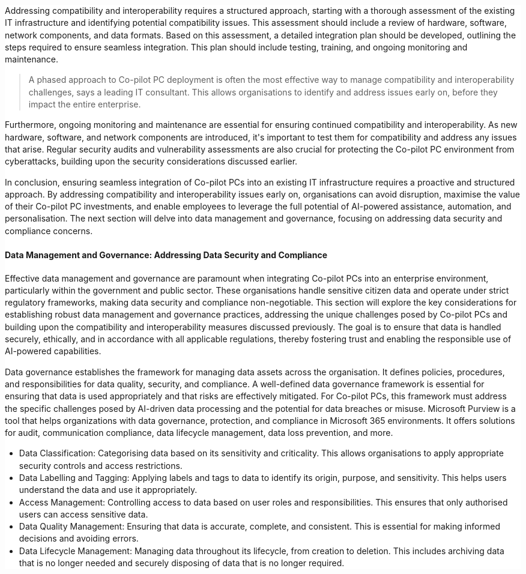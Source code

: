 Addressing compatibility and interoperability requires a structured approach, starting with a thorough assessment of the existing IT infrastructure and identifying potential compatibility issues. This assessment should include a review of hardware, software, network components, and data formats. Based on this assessment, a detailed integration plan should be developed, outlining the steps required to ensure seamless integration. This plan should include testing, training, and ongoing monitoring and maintenance.

> A phased approach to Co-pilot PC deployment is often the most effective way to manage compatibility and interoperability challenges, says a leading IT consultant. This allows organisations to identify and address issues early on, before they impact the entire enterprise.

Furthermore, ongoing monitoring and maintenance are essential for ensuring continued compatibility and interoperability. As new hardware, software, and network components are introduced, it's important to test them for compatibility and address any issues that arise. Regular security audits and vulnerability assessments are also crucial for protecting the Co-pilot PC environment from cyberattacks, building upon the security considerations discussed earlier.

In conclusion, ensuring seamless integration of Co-pilot PCs into an existing IT infrastructure requires a proactive and structured approach. By addressing compatibility and interoperability issues early on, organisations can avoid disruption, maximise the value of their Co-pilot PC investments, and enable employees to leverage the full potential of AI-powered assistance, automation, and personalisation. The next section will delve into data management and governance, focusing on addressing data security and compliance concerns.



#### <a id="data-management-and-governance-addressing-data-security-and-compliance"></a>Data Management and Governance: Addressing Data Security and Compliance

Effective data management and governance are paramount when integrating Co-pilot PCs into an enterprise environment, particularly within the government and public sector. These organisations handle sensitive citizen data and operate under strict regulatory frameworks, making data security and compliance non-negotiable. This section will explore the key considerations for establishing robust data management and governance practices, addressing the unique challenges posed by Co-pilot PCs and building upon the compatibility and interoperability measures discussed previously. The goal is to ensure that data is handled securely, ethically, and in accordance with all applicable regulations, thereby fostering trust and enabling the responsible use of AI-powered capabilities.

Data governance establishes the framework for managing data assets across the organisation. It defines policies, procedures, and responsibilities for data quality, security, and compliance. A well-defined data governance framework is essential for ensuring that data is used appropriately and that risks are effectively mitigated. For Co-pilot PCs, this framework must address the specific challenges posed by AI-driven data processing and the potential for data breaches or misuse. Microsoft Purview is a tool that helps organizations with data governance, protection, and compliance in Microsoft 365 environments. It offers solutions for audit, communication compliance, data lifecycle management, data loss prevention, and more.

- Data Classification: Categorising data based on its sensitivity and criticality. This allows organisations to apply appropriate security controls and access restrictions.
- Data Labelling and Tagging: Applying labels and tags to data to identify its origin, purpose, and sensitivity. This helps users understand the data and use it appropriately.
- Access Management: Controlling access to data based on user roles and responsibilities. This ensures that only authorised users can access sensitive data.
- Data Quality Management: Ensuring that data is accurate, complete, and consistent. This is essential for making informed decisions and avoiding errors.
- Data Lifecycle Management: Managing data throughout its lifecycle, from creation to deletion. This includes archiving data that is no longer needed and securely disposing of data that is no longer required.
